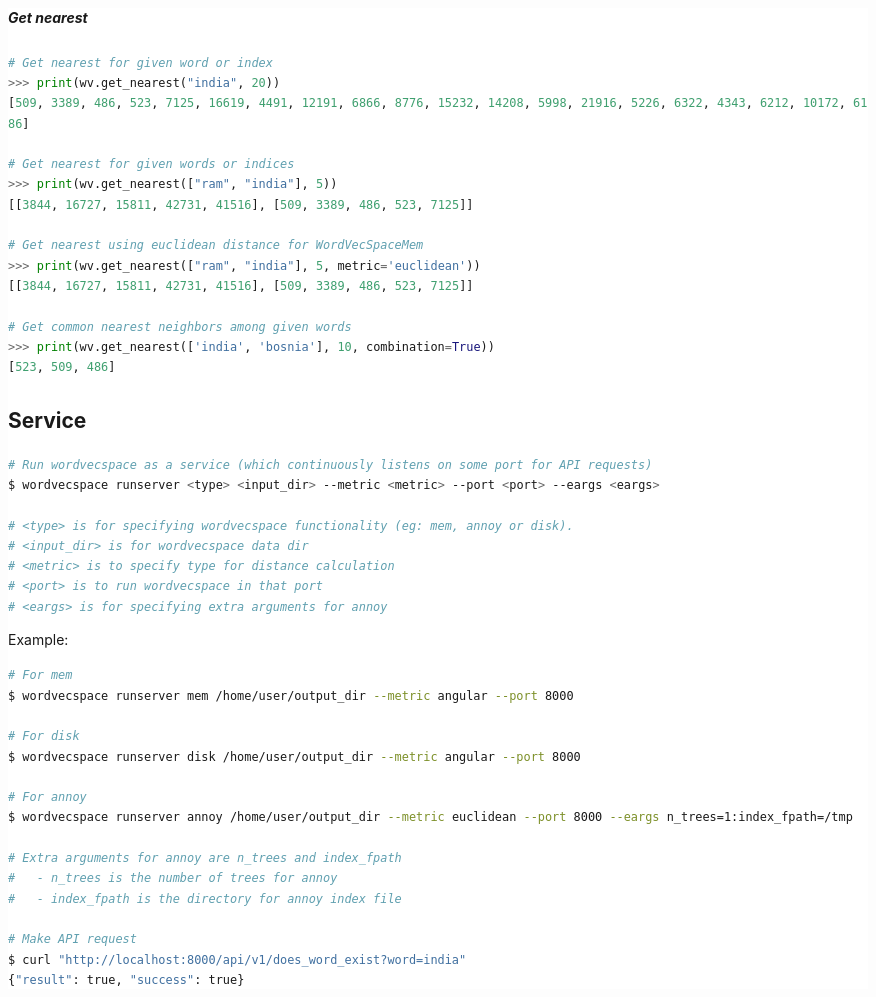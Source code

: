 ##### Get nearest
```python
# Get nearest for given word or index
>>> print(wv.get_nearest("india", 20))
[509, 3389, 486, 523, 7125, 16619, 4491, 12191, 6866, 8776, 15232, 14208, 5998, 21916, 5226, 6322, 4343, 6212, 10172, 6186]

# Get nearest for given words or indices
>>> print(wv.get_nearest(["ram", "india"], 5))
[[3844, 16727, 15811, 42731, 41516], [509, 3389, 486, 523, 7125]]

# Get nearest using euclidean distance for WordVecSpaceMem
>>> print(wv.get_nearest(["ram", "india"], 5, metric='euclidean'))
[[3844, 16727, 15811, 42731, 41516], [509, 3389, 486, 523, 7125]]

# Get common nearest neighbors among given words
>>> print(wv.get_nearest(['india', 'bosnia'], 10, combination=True))
[523, 509, 486]
```

## Service

```bash
# Run wordvecspace as a service (which continuously listens on some port for API requests)
$ wordvecspace runserver <type> <input_dir> --metric <metric> --port <port> --eargs <eargs>

# <type> is for specifying wordvecspace functionality (eg: mem, annoy or disk).
# <input_dir> is for wordvecspace data dir
# <metric> is to specify type for distance calculation
# <port> is to run wordvecspace in that port
# <eargs> is for specifying extra arguments for annoy
```

Example:

```bash
# For mem
$ wordvecspace runserver mem /home/user/output_dir --metric angular --port 8000

# For disk
$ wordvecspace runserver disk /home/user/output_dir --metric angular --port 8000

# For annoy
$ wordvecspace runserver annoy /home/user/output_dir --metric euclidean --port 8000 --eargs n_trees=1:index_fpath=/tmp

# Extra arguments for annoy are n_trees and index_fpath
#   - n_trees is the number of trees for annoy
#   - index_fpath is the directory for annoy index file

# Make API request
$ curl "http://localhost:8000/api/v1/does_word_exist?word=india"
{"result": true, "success": true}
```
